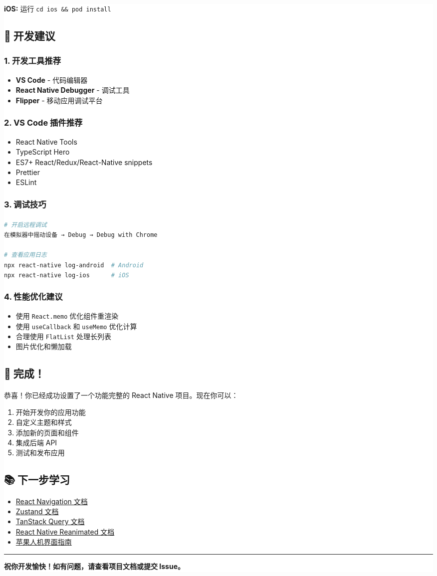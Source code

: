 **iOS:**
运行 `cd ios && pod install`

## 📱 开发建议

### 1. 开发工具推荐

- **VS Code** - 代码编辑器
- **React Native Debugger** - 调试工具
- **Flipper** - 移动应用调试平台

### 2. VS Code 插件推荐

- React Native Tools
- TypeScript Hero
- ES7+ React/Redux/React-Native snippets
- Prettier
- ESLint

### 3. 调试技巧

```bash
# 开启远程调试
在模拟器中摇动设备 → Debug → Debug with Chrome

# 查看应用日志
npx react-native log-android  # Android
npx react-native log-ios      # iOS
```

### 4. 性能优化建议

- 使用 `React.memo` 优化组件重渲染
- 使用 `useCallback` 和 `useMemo` 优化计算
- 合理使用 `FlatList` 处理长列表
- 图片优化和懒加载

## 🎉 完成！

恭喜！你已经成功设置了一个功能完整的 React Native 项目。现在你可以：

1. 开始开发你的应用功能
2. 自定义主题和样式
3. 添加新的页面和组件
4. 集成后端 API
5. 测试和发布应用

## 📚 下一步学习

- [React Navigation 文档](https://reactnavigation.org/)
- [Zustand 文档](https://github.com/pmndrs/zustand)
- [TanStack Query 文档](https://tanstack.com/query)
- [React Native Reanimated 文档](https://docs.swmansion.com/react-native-reanimated/)
- [苹果人机界面指南](https://developer.apple.com/design/human-interface-guidelines/)

---

**祝你开发愉快！如有问题，请查看项目文档或提交 Issue。**
